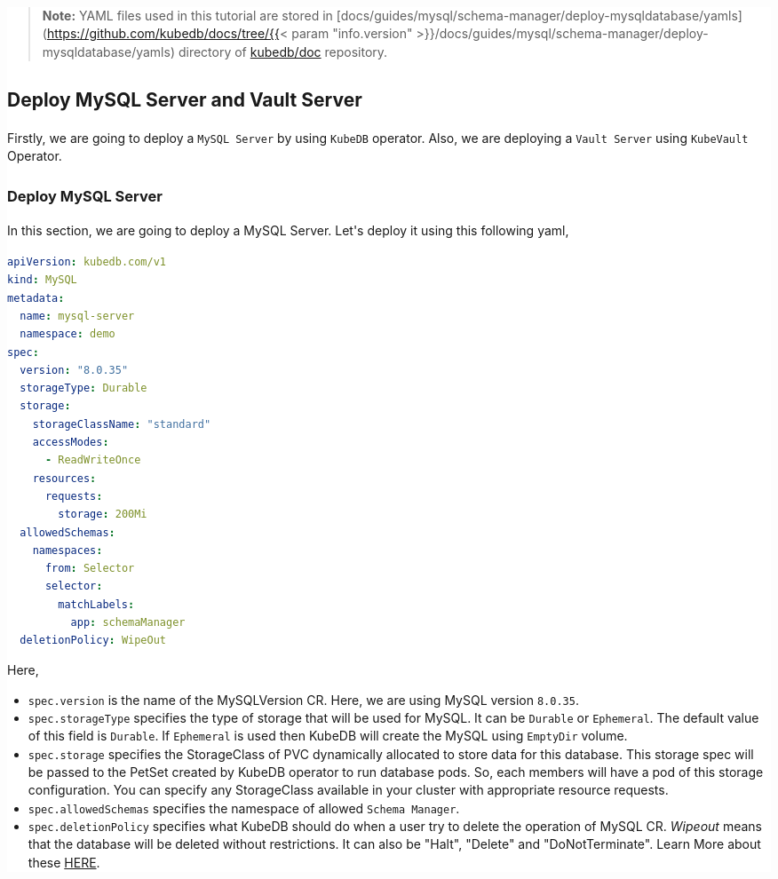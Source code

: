 > **Note:** YAML files used in this tutorial are stored in [docs/guides/mysql/schema-manager/deploy-mysqldatabase/yamls](https://github.com/kubedb/docs/tree/{{< param "info.version" >}}/docs/guides/mysql/schema-manager/deploy-mysqldatabase/yamls) directory of [kubedb/doc](https://github.com/kubedb/docs) repository.

## Deploy MySQL Server and Vault Server 

Firstly, we are going to deploy a `MySQL Server` by using `KubeDB` operator. Also, we are deploying a `Vault Server` using `KubeVault` Operator.

### Deploy MySQL Server

In this section, we are going to deploy a MySQL Server. Let's deploy it using this following yaml,

```yaml
apiVersion: kubedb.com/v1
kind: MySQL
metadata:
  name: mysql-server
  namespace: demo
spec:
  version: "8.0.35"
  storageType: Durable
  storage:
    storageClassName: "standard"
    accessModes:
      - ReadWriteOnce
    resources:
      requests:
        storage: 200Mi
  allowedSchemas:
    namespaces:
      from: Selector
      selector:
        matchLabels:
          app: schemaManager
  deletionPolicy: WipeOut
```

Here,

- `spec.version` is the name of the MySQLVersion CR. Here, we are using MySQL version `8.0.35`.
- `spec.storageType` specifies the type of storage that will be used for MySQL. It can be `Durable` or `Ephemeral`. The default value of this field is `Durable`. If `Ephemeral` is used then KubeDB will create the MySQL using `EmptyDir` volume.
- `spec.storage` specifies the StorageClass of PVC dynamically allocated to store data for this database. This storage spec will be passed to the PetSet created by KubeDB operator to run database pods. So, each members will have a pod of this storage configuration. You can specify any StorageClass available in your cluster with appropriate resource requests.
- `spec.allowedSchemas` specifies the namespace of allowed `Schema Manager`.
- `spec.deletionPolicy` specifies what KubeDB should do when a user try to delete the operation of MySQL CR. *Wipeout* means that the database will be deleted without restrictions. It can also be "Halt", "Delete" and "DoNotTerminate". Learn More about these [HERE](https://kubedb.com/docs/latest/guides/mysql/concepts/database/#specdeletionpolicy).
